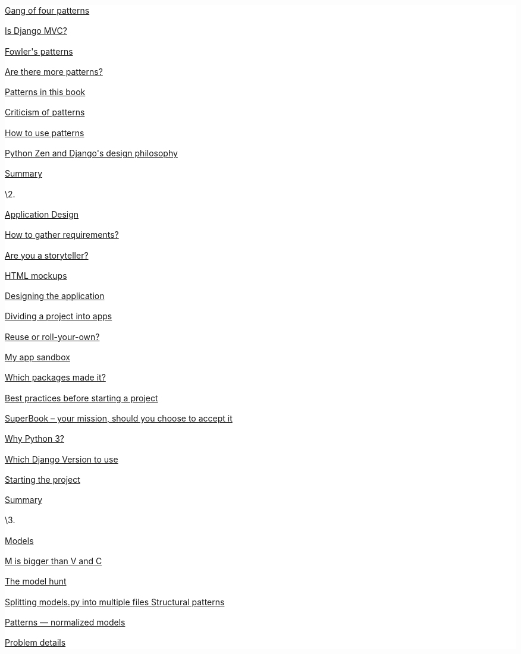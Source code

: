 [Gang of four patterns](#_page44_x76.50_y91.50)

[Is Django MVC?](#_page46_x76.50_y91.50)

[Fowler's patterns](#_page48_x76.50_y91.50)

[Are there more patterns?](#_page50_x76.50_y91.50)

[Patterns in this book](#_page51_x76.50_y91.50)

[Criticism of patterns](#_page52_x76.50_y91.50)

[How to use patterns](#_page53_x76.50_y91.50)

[Python Zen and Django's design philosophy](#_page54_x76.50_y91.50)

[Summary](#_page55_x76.50_y91.50)

\2. 

[Application Design](#_page56_x76.50_y91.50)

[How to gather requirements?](#_page57_x76.45_y91.28)

[Are you a storyteller?](#_page59_x76.50_y91.50)

[HTML mockups](#_page61_x76.50_y91.50)

[Designing the application](#_page62_x76.50_y91.50)

[Dividing a project into apps](#_page63_x76.50_y91.50)

[Reuse or roll-your-own?](#_page64_x76.50_y91.50)

[My app sandbox](#_page66_x76.50_y91.50)

[Which packages made it?](#_page67_x76.50_y91.50)

[Best practices before starting a project](#_page68_x76.50_y91.50)

[SuperBook &#x2013; your mission, should you choose to accept it](#_page69_x76.50_y91.50)

[Why Python 3?](#_page70_x76.50_y91.50)

[Which Django Version to use](#_page72_x76.45_y91.28)

[Starting the project](#_page75_x76.50_y91.50)

[Summary](#_page77_x76.50_y91.50)

\3. 

[Models](#_page78_x76.50_y91.50)

[M is bigger than V and C](#_page80_x76.50_y91.50)

[The model hunt](#_page82_x76.45_y91.28)

[Splitting models.py into multiple files ](#_page84_x76.50_y91.50)[Structural patterns](#_page85_x76.50_y91.50)

[Patterns &#x2014; normalized models](#_page86_x76.50_y91.50)

[Problem details](#_page87_x76.50_y91.50)
